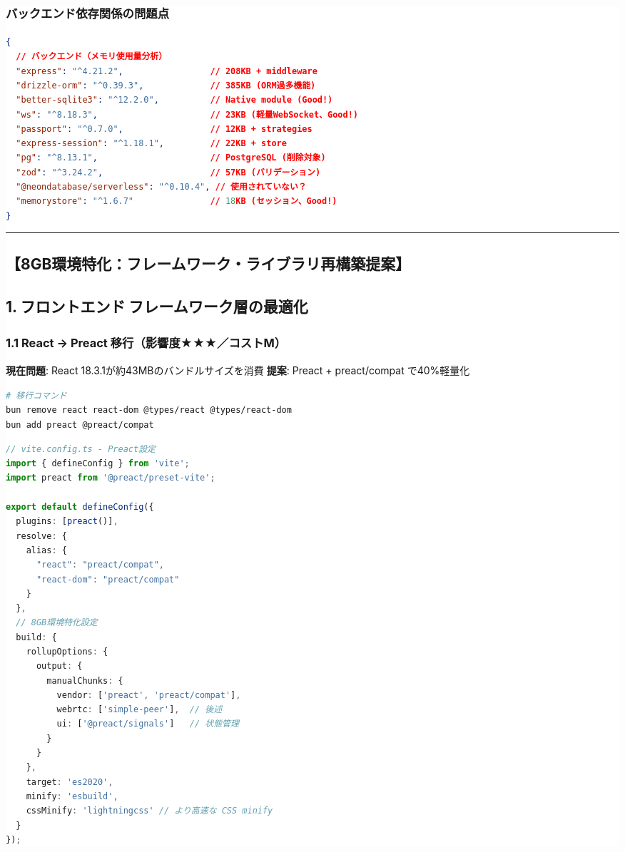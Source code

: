 ### バックエンド依存関係の問題点
```json
{
  // バックエンド（メモリ使用量分析）
  "express": "^4.21.2",                 // 208KB + middleware
  "drizzle-orm": "^0.39.3",             // 385KB (ORM過多機能)
  "better-sqlite3": "^12.2.0",          // Native module (Good!)
  "ws": "^8.18.3",                      // 23KB (軽量WebSocket、Good!)
  "passport": "^0.7.0",                 // 12KB + strategies
  "express-session": "^1.18.1",         // 22KB + store
  "pg": "^8.13.1",                      // PostgreSQL (削除対象)
  "zod": "^3.24.2",                     // 57KB (バリデーション)
  "@neondatabase/serverless": "^0.10.4", // 使用されていない？
  "memorystore": "^1.6.7"               // 18KB (セッション、Good!)
}
```

---

## 【8GB環境特化：フレームワーク・ライブラリ再構築提案】

## 1. フロントエンド フレームワーク層の最適化

### 1.1 **React → Preact 移行**（影響度★★★／コストM）
**現在問題**: React 18.3.1が約43MBのバンドルサイズを消費
**提案**: Preact + preact/compat で40%軽量化

```bash
# 移行コマンド
bun remove react react-dom @types/react @types/react-dom
bun add preact @preact/compat
```

```typescript
// vite.config.ts - Preact設定
import { defineConfig } from 'vite';
import preact from '@preact/preset-vite';

export default defineConfig({
  plugins: [preact()],
  resolve: {
    alias: {
      "react": "preact/compat",
      "react-dom": "preact/compat"
    }
  },
  // 8GB環境特化設定
  build: {
    rollupOptions: {
      output: {
        manualChunks: {
          vendor: ['preact', 'preact/compat'],
          webrtc: ['simple-peer'],  // 後述
          ui: ['@preact/signals']   // 状態管理
        }
      }
    },
    target: 'es2020',
    minify: 'esbuild',
    cssMinify: 'lightningcss' // より高速な CSS minify
  }
});
```
